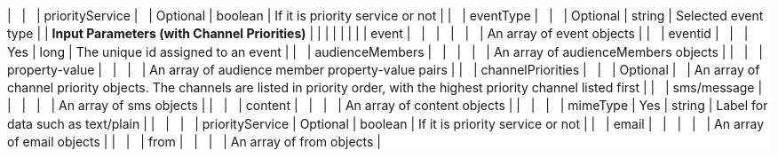 |                                                |                   | priorityService |                 | Optional | boolean | If it is priority service or not                                                                                                                                                                                                                                                                          |
|                                                | eventType         |                 |                 | Optional | string  | Selected event type                                                                                                                                                                                                                                                                                       |
| **Input Parameters (with Channel Priorities)** |                   |                 |                 |          |         |                                                                                                                                                                                                                                                                                                           |
| event                                          |                   |                 |                 |          |         | An array of event objects                                                                                                                                                                                                                                                                                 |
|                                                | eventid           |                 |                 | Yes      | long    | The unique id assigned to an event                                                                                                                                                                                                                                                                        |
|                                                | audienceMembers   |                 |                 |          |         | An array of audienceMembers objects                                                                                                                                                                                                                                                                       |
|                                                |                   | property-value  |                 |          |         | An array of audience member property-value pairs                                                                                                                                                                                                                                                          |
|                                                | channelPriorities |                 |                 | Optional |         | An array of channel priority objects. The channels are listed in priority order, with the highest priority channel listed first                                                                                                                                                                           |
|                                                | sms/message       |                 |                 |          |         | An array of sms objects                                                                                                                                                                                                                                                                                   |
|                                                |                   | content         |                 |          |         | An array of content objects                                                                                                                                                                                                                                                                               |
|                                                |                   |                 | mimeType        | Yes      | string  | Label for data such as text/plain                                                                                                                                                                                                                                                                         |
|                                                |                   |                 | priorityService | Optional | boolean | If it is priority service or not                                                                                                                                                                                                                                                                          |
|                                                | email             |                 |                 |          |         | An array of email objects                                                                                                                                                                                                                                                                                 |
|                                                |                   | from            |                 |          |         | An array of from objects                                                                                                                                                                                                                                                                                  |